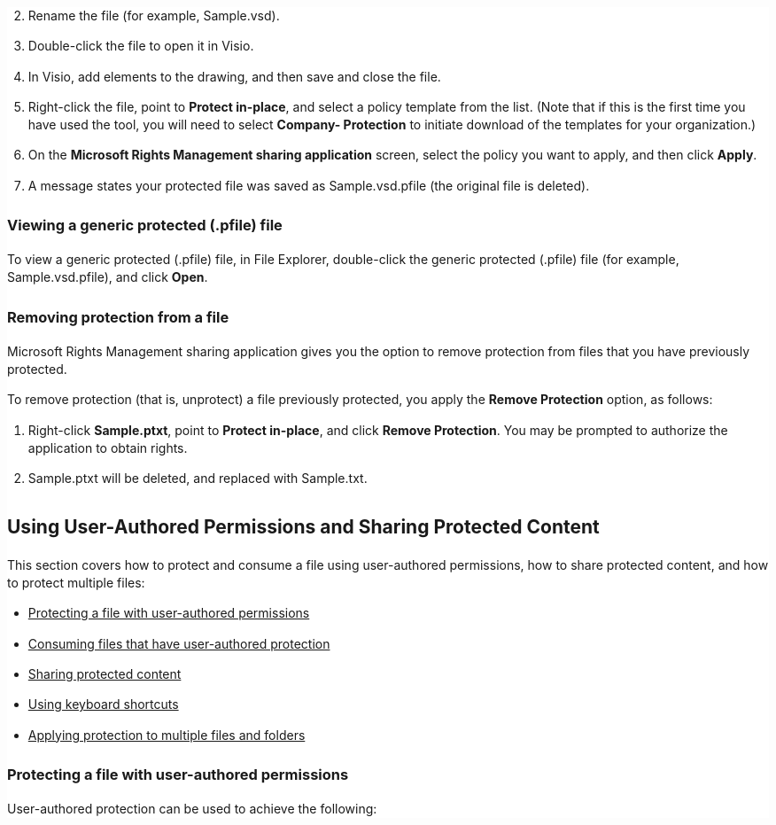2.  Rename the file (for example, Sample.vsd).

3.  Double-click the file to open it in Visio.

4.  In Visio, add elements to the drawing, and then save and close the file.

5.  Right-click the file, point to **Protect in-place**, and select a policy template from the list. (Note that if this is the first time you have used the tool, you will need to select **Company- Protection** to initiate download of the templates for your organization.)

6.  On the **Microsoft Rights Management sharing application** screen, select the policy you want to apply, and then click **Apply**.

7.  A message states your protected file was saved as Sample.vsd.pfile (the original file is deleted).

### <a name="BKMK_ViewPFILE"></a>Viewing a generic protected (.pfile) file
To view a generic protected (.pfile) file, in File Explorer, double-click the generic protected (.pfile) file (for example, Sample.vsd.pfile), and click **Open**.

### <a name="BKMK_Unprotect"></a>Removing protection from a file
Microsoft Rights Management sharing application gives you the option to remove protection from files that you have previously protected.

To remove protection (that is, unprotect) a file previously protected, you apply the **Remove Protection** option, as follows:

1.  Right-click **Sample.ptxt**, point to **Protect in-place**, and click **Remove Protection**. You may be prompted to authorize the application to obtain rights.

2.  Sample.ptxt will be deleted, and replaced with Sample.txt.

## <a name="BKMK_Custom"></a>Using User-Authored Permissions and Sharing Protected Content
This section covers how to protect and consume a file using user-authored permissions, how to share protected content, and how to protect multiple files:

-   [Protecting a file with user-authored permissions](../Topic/Microsoft_Rights_Management_sharing_application_user_guide_-_original_publication.md#BKMK_ProtectCustom)

-   [Consuming files that have user-authored protection](../Topic/Microsoft_Rights_Management_sharing_application_user_guide_-_original_publication.md#BKMK_UserDefined)

-   [Sharing protected content](../Topic/Microsoft_Rights_Management_sharing_application_user_guide_-_original_publication.md#BKMK_ShareProtected)

-   [Using keyboard shortcuts](../Topic/Microsoft_Rights_Management_sharing_application_user_guide_-_original_publication.md#BKMK_AccessKeys)

-   [Applying protection to multiple files and folders](../Topic/Microsoft_Rights_Management_sharing_application_user_guide_-_original_publication.md#BKMK_Multiple)

### <a name="BKMK_ProtectCustom"></a>Protecting a file with user-authored permissions
User-authored protection can be used to achieve the following:
